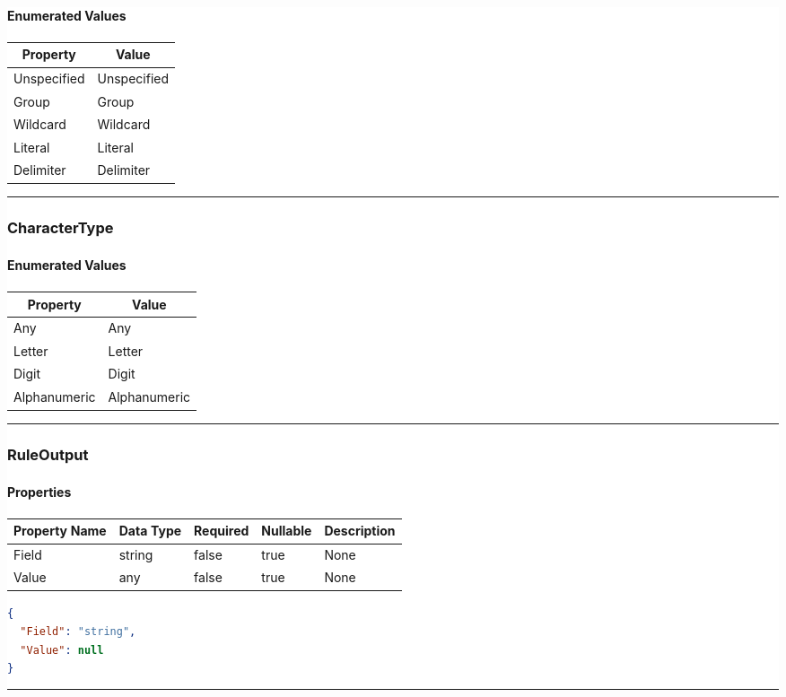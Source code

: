 #### Enumerated Values

|Property|Value|
|---|---|
|Unspecified|Unspecified|
|Group|Group|
|Wildcard|Wildcard|
|Literal|Literal|
|Delimiter|Delimiter|

---

### CharacterType

<a id="schemacharactertype"></a>
<a id="schema_CharacterType"></a>
<a id="tocScharactertype"></a>
<a id="tocscharactertype"></a>

#### Enumerated Values

|Property|Value|
|---|---|
|Any|Any|
|Letter|Letter|
|Digit|Digit|
|Alphanumeric|Alphanumeric|

---

### RuleOutput

<a id="schemaruleoutput"></a>
<a id="schema_RuleOutput"></a>
<a id="tocSruleoutput"></a>
<a id="tocsruleoutput"></a>

#### Properties

|Property Name|Data Type|Required|Nullable|Description|
|---|---|---|---|---|
|Field|string|false|true|None|
|Value|any|false|true|None|

```json
{
  "Field": "string",
  "Value": null
}

```

---
